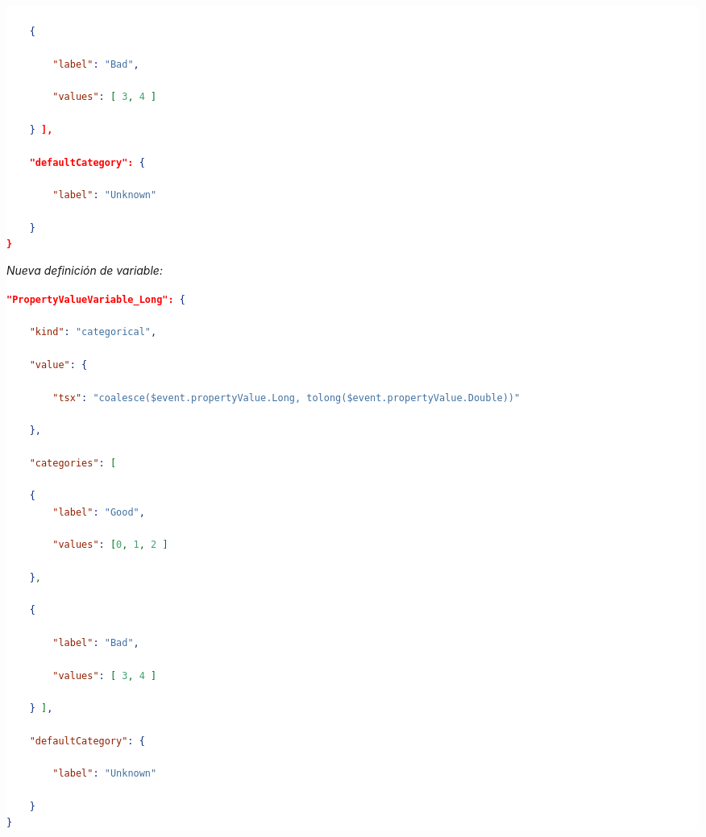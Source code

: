 ```JSON

    {

        "label": "Bad",

        "values": [ 3, 4 ]

    } ],

    "defaultCategory": {

        "label": "Unknown"

    }
}
```

*Nueva definición de variable:*

```JSON
"PropertyValueVariable_Long": {

    "kind": "categorical",

    "value": {

        "tsx": "coalesce($event.propertyValue.Long, tolong($event.propertyValue.Double))"

    },

    "categories": [

    {
        "label": "Good",

        "values": [0, 1, 2 ]

    },

    {

        "label": "Bad",

        "values": [ 3, 4 ]

    } ],

    "defaultCategory": {

        "label": "Unknown"

    }
}
```
